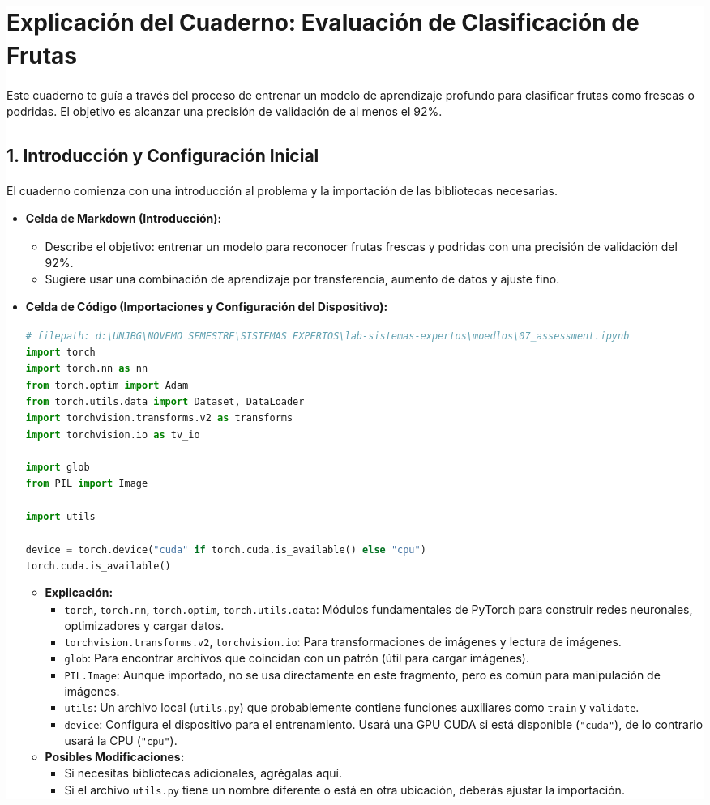 # Explicación del Cuaderno: Evaluación de Clasificación de Frutas

Este cuaderno te guía a través del proceso de entrenar un modelo de aprendizaje profundo para clasificar frutas como frescas o podridas. El objetivo es alcanzar una precisión de validación de al menos el 92%.

## 1. Introducción y Configuración Inicial

El cuaderno comienza con una introducción al problema y la importación de las bibliotecas necesarias.

*   **Celda de Markdown (Introducción):**
    *   Describe el objetivo: entrenar un modelo para reconocer frutas frescas y podridas con una precisión de validación del 92%.
    *   Sugiere usar una combinación de aprendizaje por transferencia, aumento de datos y ajuste fino.

*   **Celda de Código (Importaciones y Configuración del Dispositivo):**
    ```python
    # filepath: d:\UNJBG\NOVEMO SEMESTRE\SISTEMAS EXPERTOS\lab-sistemas-expertos\moedlos\07_assessment.ipynb
    import torch
    import torch.nn as nn
    from torch.optim import Adam
    from torch.utils.data import Dataset, DataLoader
    import torchvision.transforms.v2 as transforms
    import torchvision.io as tv_io

    import glob
    from PIL import Image

    import utils

    device = torch.device("cuda" if torch.cuda.is_available() else "cpu")
    torch.cuda.is_available()
    ```
    *   **Explicación:**
        *   `torch`, `torch.nn`, `torch.optim`, `torch.utils.data`: Módulos fundamentales de PyTorch para construir redes neuronales, optimizadores y cargar datos.
        *   `torchvision.transforms.v2`, `torchvision.io`: Para transformaciones de imágenes y lectura de imágenes.
        *   `glob`: Para encontrar archivos que coincidan con un patrón (útil para cargar imágenes).
        *   `PIL.Image`: Aunque importado, no se usa directamente en este fragmento, pero es común para manipulación de imágenes.
        *   `utils`: Un archivo local (`utils.py`) que probablemente contiene funciones auxiliares como `train` y `validate`.
        *   `device`: Configura el dispositivo para el entrenamiento. Usará una GPU CUDA si está disponible (`"cuda"`), de lo contrario usará la CPU (`"cpu"`).
    *   **Posibles Modificaciones:**
        *   Si necesitas bibliotecas adicionales, agrégalas aquí.
        *   Si el archivo `utils.py` tiene un nombre diferente o está en otra ubicación, deberás ajustar la importación.
